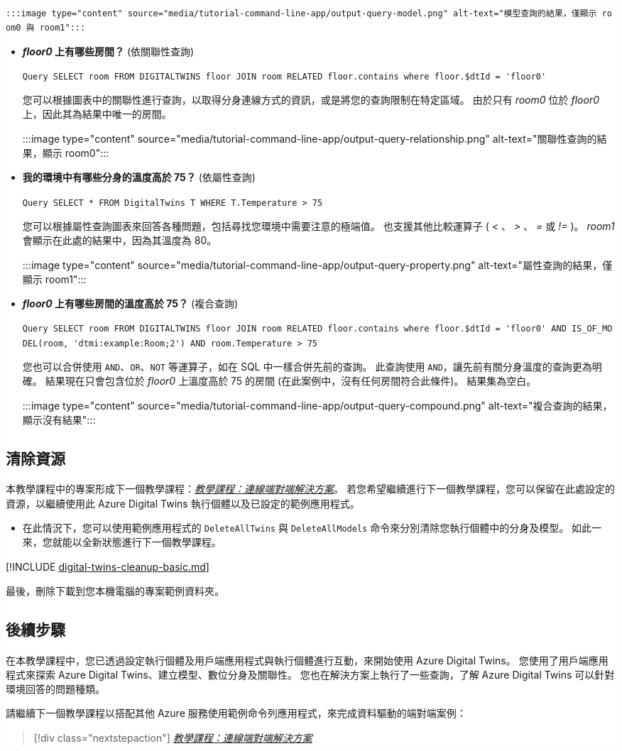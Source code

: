     :::image type="content" source="media/tutorial-command-line-app/output-query-model.png" alt-text="模型查詢的結果，僅顯示 room0 與 room1":::

* ***floor0* 上有哪些房間？** (依關聯性查詢)

    ```cmd/sh
    Query SELECT room FROM DIGITALTWINS floor JOIN room RELATED floor.contains where floor.$dtId = 'floor0'
    ```

    您可以根據圖表中的關聯性進行查詢，以取得分身連線方式的資訊，或是將您的查詢限制在特定區域。 由於只有 *room0* 位於 *floor0* 上，因此其為結果中唯一的房間。

    :::image type="content" source="media/tutorial-command-line-app/output-query-relationship.png" alt-text="關聯性查詢的結果，顯示 room0":::

* **我的環境中有哪些分身的溫度高於 75？** (依屬性查詢)

    ```cmd/sh
    Query SELECT * FROM DigitalTwins T WHERE T.Temperature > 75
    ```

    您可以根據屬性查詢圖表來回答各種問題，包括尋找您環境中需要注意的極端值。 也支援其他比較運算子 ( *<* 、 *>* 、 *=* 或 *!=* )。 *room1* 會顯示在此處的結果中，因為其溫度為 80。

    :::image type="content" source="media/tutorial-command-line-app/output-query-property.png" alt-text="屬性查詢的結果，僅顯示 room1":::

* ***floor0* 上有哪些房間的溫度高於 75？** (複合查詢)

    ```cmd/sh
    Query SELECT room FROM DIGITALTWINS floor JOIN room RELATED floor.contains where floor.$dtId = 'floor0' AND IS_OF_MODEL(room, 'dtmi:example:Room;2') AND room.Temperature > 75
    ```

    您也可以合併使用 `AND`、`OR`、`NOT` 等運算子，如在 SQL 中一樣合併先前的查詢。 此查詢使用 `AND`，讓先前有關分身溫度的查詢更為明確。 結果現在只會包含位於 *floor0* 上溫度高於 75 的房間 (在此案例中，沒有任何房間符合此條件)。 結果集為空白。

    :::image type="content" source="media/tutorial-command-line-app/output-query-compound.png" alt-text="複合查詢的結果，顯示沒有結果":::

## <a name="clean-up-resources"></a>清除資源

本教學課程中的專案形成下一個教學課程：[*教學課程：連線端對端解決方案*](tutorial-end-to-end.md)。 若您希望繼續進行下一個教學課程，您可以保留在此處設定的資源，以繼續使用此 Azure Digital Twins 執行個體以及已設定的範例應用程式。
* 在此情況下，您可以使用範例應用程式的 `DeleteAllTwins` 與 `DeleteAllModels` 命令來分別清除您執行個體中的分身及模型。 如此一來，您就能以全新狀態進行下一個教學課程。

[!INCLUDE [digital-twins-cleanup-basic.md](../../includes/digital-twins-cleanup-basic.md)]

最後，刪除下載到您本機電腦的專案範例資料夾。

## <a name="next-steps"></a>後續步驟 

在本教學課程中，您已透過設定執行個體及用戶端應用程式與執行個體進行互動，來開始使用 Azure Digital Twins。 您使用了用戶端應用程式來探索 Azure Digital Twins、建立模型、數位分身及關聯性。 您也在解決方案上執行了一些查詢，了解 Azure Digital Twins 可以針對環境回答的問題種類。

請繼續下一個教學課程以搭配其他 Azure 服務使用範例命令列應用程式，來完成資料驅動的端對端案例：
> [!div class="nextstepaction"]
> [*教學課程：連線端對端解決方案*](tutorial-end-to-end.md)